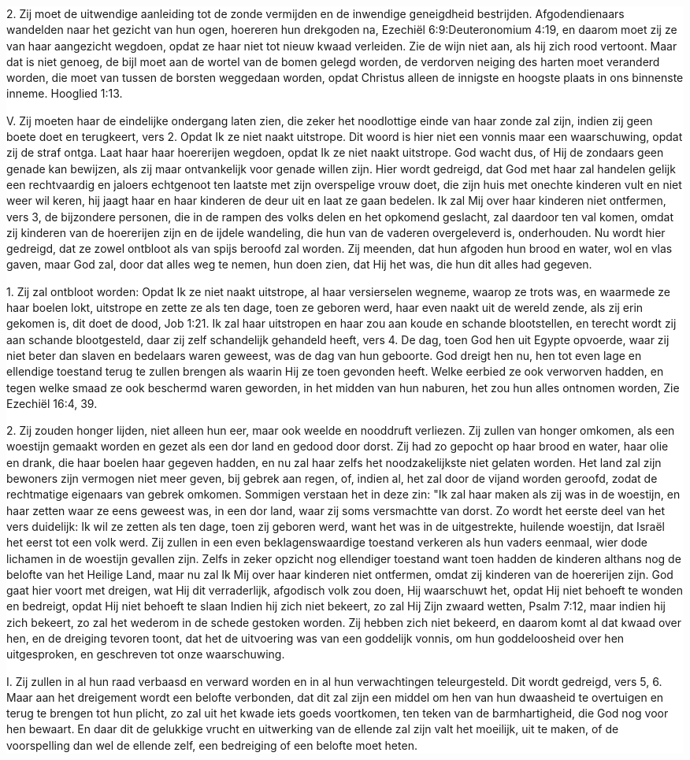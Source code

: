 2\. Zij moet de uitwendige aanleiding tot de zonde vermijden en de inwendige geneigdheid bestrijden. Afgodendienaars wandelden naar het gezicht van hun ogen, hoereren hun drekgoden na, Ezechiël 6:9:Deuteronomium 4:19, en daarom moet zij ze van haar aangezicht wegdoen, opdat ze haar niet tot nieuw kwaad verleiden. Zie de wijn niet aan, als hij zich rood vertoont. Maar dat is niet genoeg, de bijl moet aan de wortel van de bomen gelegd worden, de verdorven neiging des harten moet veranderd worden, die moet van tussen de borsten weggedaan worden, opdat Christus alleen de innigste en hoogste plaats in ons binnenste inneme. Hooglied 1:13.

V. Zij moeten haar de eindelijke ondergang laten zien, die zeker het noodlottige einde van haar zonde zal zijn, indien zij geen boete doet en terugkeert, vers 2. Opdat Ik ze niet naakt uitstrope. Dit woord is hier niet een vonnis maar een waarschuwing, opdat zij de straf ontga. Laat haar haar hoererijen wegdoen, opdat Ik ze niet naakt uitstrope. God wacht dus, of Hij de zondaars geen genade kan bewijzen, als zij maar ontvankelijk voor genade willen zijn. Hier wordt gedreigd, dat God met haar zal handelen gelijk een rechtvaardig en jaloers echtgenoot ten laatste met zijn overspelige vrouw doet, die zijn huis met onechte kinderen vult en niet weer wil keren, hij jaagt haar en haar kinderen de deur uit en laat ze gaan bedelen. Ik zal Mij over haar kinderen niet ontfermen, vers 3, de bijzondere personen, die in de rampen des volks delen en het opkomend geslacht, zal daardoor ten val komen, omdat zij kinderen van de hoererijen zijn en de ijdele wandeling, die hun van de vaderen overgeleverd is, onderhouden. Nu wordt hier gedreigd, dat ze zowel ontbloot als van spijs beroofd zal worden. Zij meenden, dat hun afgoden hun brood en water, wol en vlas gaven, maar God zal, door dat alles weg te nemen, hun doen zien, dat Hij het was, die hun dit alles had gegeven.

1\. Zij zal ontbloot worden: Opdat Ik ze niet naakt uitstrope, al haar versierselen wegneme, waarop ze trots was, en waarmede ze haar boelen lokt, uitstrope en zette ze als ten dage, toen ze geboren werd, haar even naakt uit de wereld zende, als zij erin gekomen is, dit doet de dood, Job 1:21. Ik zal haar uitstropen en haar zou aan koude en schande blootstellen, en terecht wordt zij aan schande blootgesteld, daar zij zelf schandelijk gehandeld heeft, vers 4. De dag, toen God hen uit Egypte opvoerde, waar zij niet beter dan slaven en bedelaars waren geweest, was de dag van hun geboorte. God dreigt hen nu, hen tot even lage en ellendige toestand terug te zullen brengen als waarin Hij ze toen gevonden heeft. Welke eerbied ze ook verworven hadden, en tegen welke smaad ze ook beschermd waren geworden, in het midden van hun naburen, het zou hun alles ontnomen worden, Zie Ezechiël 16:4, 39.

2\. Zij zouden honger lijden, niet alleen hun eer, maar ook weelde en nooddruft verliezen. Zij zullen van honger omkomen, als een woestijn gemaakt worden en gezet als een dor land en gedood door dorst. Zij had zo gepocht op haar brood en water, haar olie en drank, die haar boelen haar gegeven hadden, en nu zal haar zelfs het noodzakelijkste niet gelaten worden. Het land zal zijn bewoners zijn vermogen niet meer geven, bij gebrek aan regen, of, indien al, het zal door de vijand worden geroofd, zodat de rechtmatige eigenaars van gebrek omkomen. Sommigen verstaan het in deze zin: "Ik zal haar maken als zij was in de woestijn, en haar zetten waar ze eens geweest was, in een dor land, waar zij soms versmachtte van dorst. Zo wordt het eerste deel van het vers duidelijk: Ik wil ze zetten als ten dage, toen zij geboren werd, want het was in de uitgestrekte, huilende woestijn, dat Israël het eerst tot een volk werd. Zij zullen in een even beklagenswaardige toestand verkeren als hun vaders eenmaal, wier dode lichamen in de woestijn gevallen zijn. Zelfs in zeker opzicht nog ellendiger toestand want toen hadden de kinderen althans nog de belofte van het Heilige Land, maar nu zal Ik Mij over haar kinderen niet ontfermen, omdat zij kinderen van de hoererijen zijn. God gaat hier voort met dreigen, wat Hij dit verraderlijk, afgodisch volk zou doen, Hij waarschuwt het, opdat Hij niet behoeft te wonden en bedreigt, opdat Hij niet behoeft te slaan Indien hij zich niet bekeert, zo zal Hij Zijn zwaard wetten, Psalm 7:12, maar indien hij zich bekeert, zo zal het wederom in de schede gestoken worden. Zij hebben zich niet bekeerd, en daarom komt al dat kwaad over hen, en de dreiging tevoren toont, dat het de uitvoering was van een goddelijk vonnis, om hun goddeloosheid over hen uitgesproken, en geschreven tot onze waarschuwing.

I. Zij zullen in al hun raad verbaasd en verward worden en in al hun verwachtingen teleurgesteld. Dit wordt gedreigd, vers 5, 6. Maar aan het dreigement wordt een belofte verbonden, dat dit zal zijn een middel om hen van hun dwaasheid te overtuigen en terug te brengen tot hun plicht, zo zal uit het kwade iets goeds voortkomen, ten teken van de barmhartigheid, die God nog voor hen bewaart. En daar dit de gelukkige vrucht en uitwerking van de ellende zal zijn valt het moeilijk, uit te maken, of de voorspelling dan wel de ellende zelf, een bedreiging of een belofte moet heten.